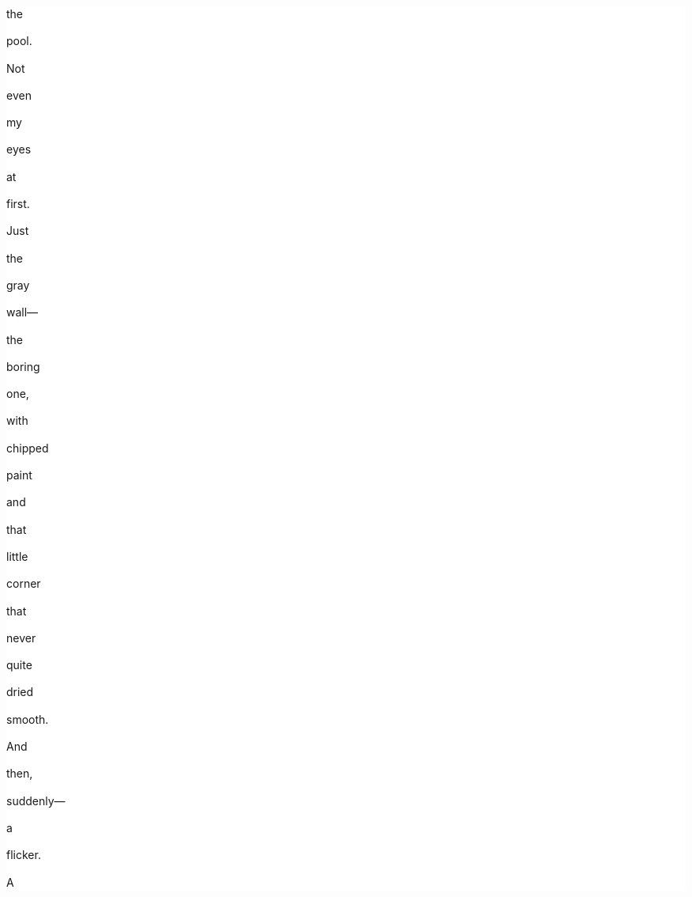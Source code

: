 the
 
pool.
 
Not
 
even
 
my
 
eyes
 
at
 
first.

Just
 
the
 
gray
 
wall—
 
the
 
boring
 
one,
 
with
 
chipped
 
paint
 
and
 
that
 
little
 
corner
 
that
 
never
 
quite
 
dried
 
smooth.
 
And
 
then,
 
suddenly—
 
a
 
flicker.
 
A
 